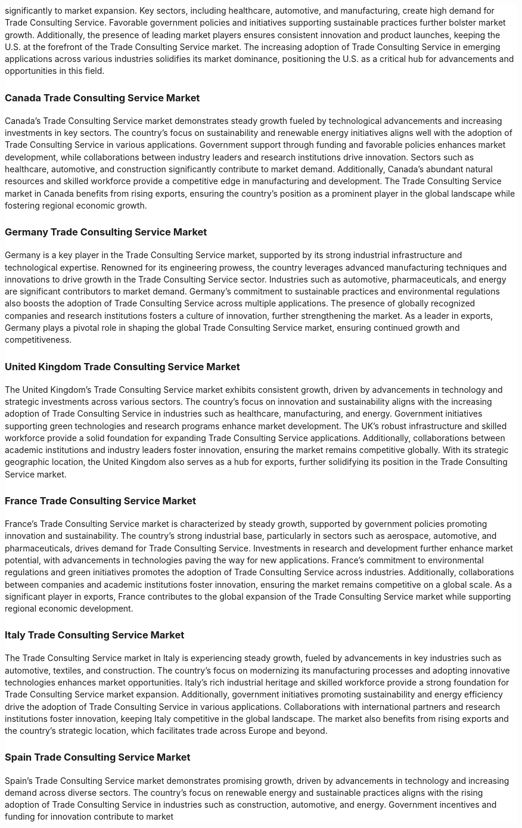 significantly to market expansion. Key sectors, including healthcare, automotive, and manufacturing, create high demand for Trade Consulting Service. Favorable government policies and initiatives supporting sustainable practices further bolster market growth. Additionally, the presence of leading market players ensures consistent innovation and product launches, keeping the U.S. at the forefront of the Trade Consulting Service market. The increasing adoption of Trade Consulting Service in emerging applications across various industries solidifies its market dominance, positioning the U.S. as a critical hub for advancements and opportunities in this field.</p><h3>Canada Trade Consulting Service Market</h3><p>Canada&rsquo;s Trade Consulting Service market demonstrates steady growth fueled by technological advancements and increasing investments in key sectors. The country&rsquo;s focus on sustainability and renewable energy initiatives aligns well with the adoption of Trade Consulting Service in various applications. Government support through funding and favorable policies enhances market development, while collaborations between industry leaders and research institutions drive innovation. Sectors such as healthcare, automotive, and construction significantly contribute to market demand. Additionally, Canada&rsquo;s abundant natural resources and skilled workforce provide a competitive edge in manufacturing and development. The Trade Consulting Service market in Canada benefits from rising exports, ensuring the country&rsquo;s position as a prominent player in the global landscape while fostering regional economic growth.</p><h3>Germany Trade Consulting Service Market</h3><p>Germany is a key player in the Trade Consulting Service market, supported by its strong industrial infrastructure and technological expertise. Renowned for its engineering prowess, the country leverages advanced manufacturing techniques and innovations to drive growth in the Trade Consulting Service sector. Industries such as automotive, pharmaceuticals, and energy are significant contributors to market demand. Germany&rsquo;s commitment to sustainable practices and environmental regulations also boosts the adoption of Trade Consulting Service across multiple applications. The presence of globally recognized companies and research institutions fosters a culture of innovation, further strengthening the market. As a leader in exports, Germany plays a pivotal role in shaping the global Trade Consulting Service market, ensuring continued growth and competitiveness.</p><h3>United Kingdom Trade Consulting Service Market</h3><p>The United Kingdom&rsquo;s Trade Consulting Service market exhibits consistent growth, driven by advancements in technology and strategic investments across various sectors. The country&rsquo;s focus on innovation and sustainability aligns with the increasing adoption of Trade Consulting Service in industries such as healthcare, manufacturing, and energy. Government initiatives supporting green technologies and research programs enhance market development. The UK&rsquo;s robust infrastructure and skilled workforce provide a solid foundation for expanding Trade Consulting Service applications. Additionally, collaborations between academic institutions and industry leaders foster innovation, ensuring the market remains competitive globally. With its strategic geographic location, the United Kingdom also serves as a hub for exports, further solidifying its position in the Trade Consulting Service market.</p><h3>France Trade Consulting Service Market</h3><p>France&rsquo;s Trade Consulting Service market is characterized by steady growth, supported by government policies promoting innovation and sustainability. The country&rsquo;s strong industrial base, particularly in sectors such as aerospace, automotive, and pharmaceuticals, drives demand for Trade Consulting Service. Investments in research and development further enhance market potential, with advancements in technologies paving the way for new applications. France&rsquo;s commitment to environmental regulations and green initiatives promotes the adoption of Trade Consulting Service across industries. Additionally, collaborations between companies and academic institutions foster innovation, ensuring the market remains competitive on a global scale. As a significant player in exports, France contributes to the global expansion of the Trade Consulting Service market while supporting regional economic development.</p><h3>Italy Trade Consulting Service Market</h3><p>The Trade Consulting Service market in Italy is experiencing steady growth, fueled by advancements in key industries such as automotive, textiles, and construction. The country&rsquo;s focus on modernizing its manufacturing processes and adopting innovative technologies enhances market opportunities. Italy&rsquo;s rich industrial heritage and skilled workforce provide a strong foundation for Trade Consulting Service market expansion. Additionally, government initiatives promoting sustainability and energy efficiency drive the adoption of Trade Consulting Service in various applications. Collaborations with international partners and research institutions foster innovation, keeping Italy competitive in the global landscape. The market also benefits from rising exports and the country&rsquo;s strategic location, which facilitates trade across Europe and beyond.</p><h3>Spain Trade Consulting Service Market</h3><p>Spain&rsquo;s Trade Consulting Service market demonstrates promising growth, driven by advancements in technology and increasing demand across diverse sectors. The country&rsquo;s focus on renewable energy and sustainable practices aligns with the rising adoption of Trade Consulting Service in industries such as construction, automotive, and energy. Government incentives and funding for innovation contribute to market